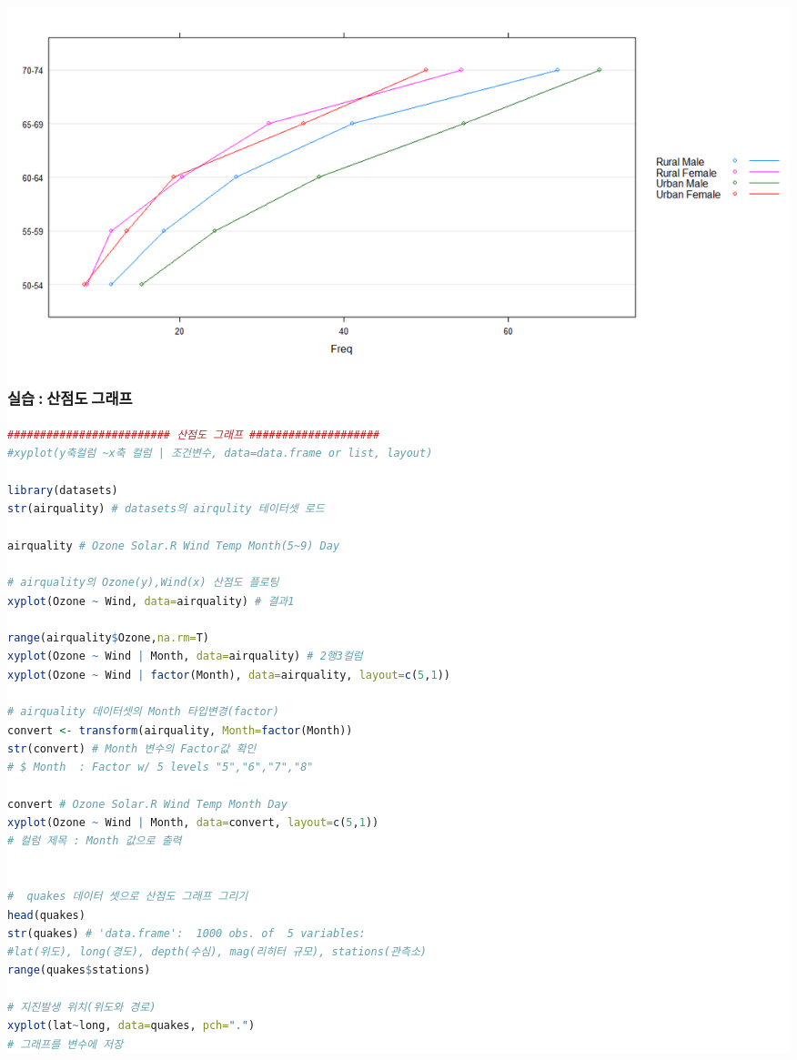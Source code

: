 ![1569310961817](assets/1569310961817.png)







### 실습 : 산점도 그래프



```r
######################### 산점도 그래프 ####################
#xyplot(y축컬럼 ~x축 컬럼 | 조건변수, data=data.frame or list, layout)

library(datasets)
str(airquality) # datasets의 airqulity 테이터셋 로드

airquality # Ozone Solar.R Wind Temp Month(5~9) Day

# airquality의 Ozone(y),Wind(x) 산점도 플로팅
xyplot(Ozone ~ Wind, data=airquality) # 결과1

range(airquality$Ozone,na.rm=T)
xyplot(Ozone ~ Wind | Month, data=airquality) # 2행3컬럼 
xyplot(Ozone ~ Wind | factor(Month), data=airquality, layout=c(5,1))

# airquality 데이터셋의 Month 타입변경(factor)
convert <- transform(airquality, Month=factor(Month))
str(convert) # Month 변수의 Factor값 확인
# $ Month  : Factor w/ 5 levels "5","6","7","8"

convert # Ozone Solar.R Wind Temp Month Day
xyplot(Ozone ~ Wind | Month, data=convert, layout=c(5,1))
# 컬럼 제목 : Month 값으로 출력


#  quakes 데이터 셋으로 산점도 그래프 그리기 
head(quakes)
str(quakes) # 'data.frame':  1000 obs. of  5 variables:
#lat(위도), long(경도), depth(수심), mag(리히터 규모), stations(관측소)
range(quakes$stations)

# 지진발생 위치(위도와 경로) 
xyplot(lat~long, data=quakes, pch=".") 
# 그래프를 변수에 저장
```